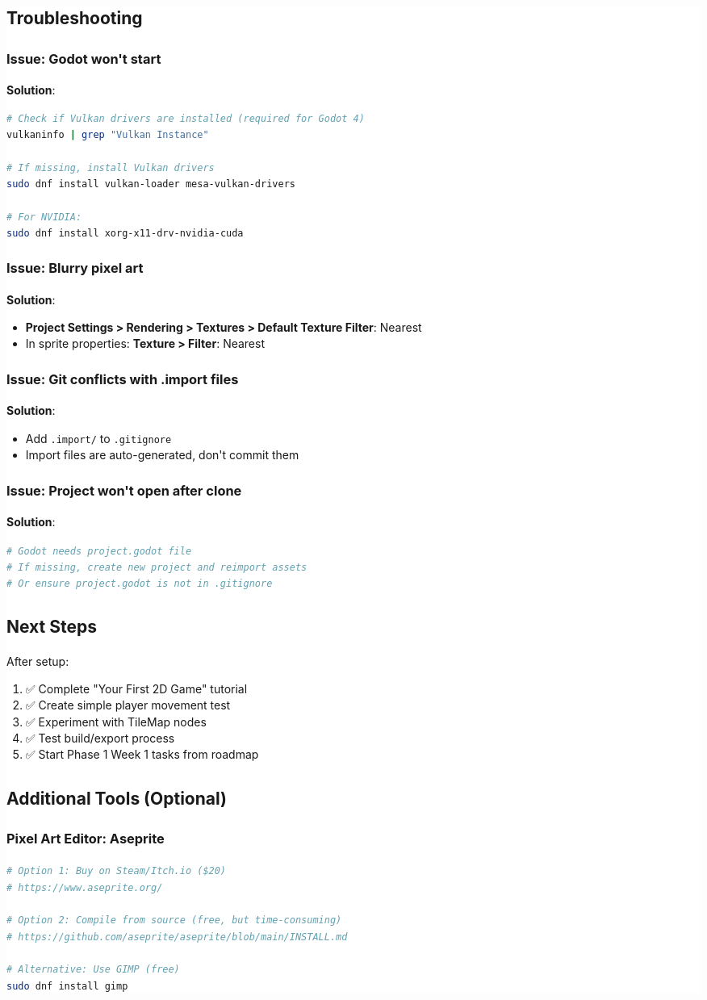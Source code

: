 ## Troubleshooting

### Issue: Godot won't start

**Solution**:
```bash
# Check if Vulkan drivers are installed (required for Godot 4)
vulkaninfo | grep "Vulkan Instance"

# If missing, install Vulkan drivers
sudo dnf install vulkan-loader mesa-vulkan-drivers

# For NVIDIA:
sudo dnf install xorg-x11-drv-nvidia-cuda
```

### Issue: Blurry pixel art

**Solution**:
- **Project Settings > Rendering > Textures > Default Texture Filter**: Nearest
- In sprite properties: **Texture > Filter**: Nearest

### Issue: Git conflicts with .import files

**Solution**:
- Add `.import/` to `.gitignore`
- Import files are auto-generated, don't commit them

### Issue: Project won't open after clone

**Solution**:
```bash
# Godot needs project.godot file
# If missing, create new project and reimport assets
# Or ensure project.godot is not in .gitignore
```

## Next Steps

After setup:
1. ✅ Complete "Your First 2D Game" tutorial
2. ✅ Create simple player movement test
3. ✅ Experiment with TileMap nodes
4. ✅ Test build/export process
5. ✅ Start Phase 1 Week 1 tasks from roadmap

## Additional Tools (Optional)

### Pixel Art Editor: Aseprite

```bash
# Option 1: Buy on Steam/Itch.io ($20)
# https://www.aseprite.org/

# Option 2: Compile from source (free, but time-consuming)
# https://github.com/aseprite/aseprite/blob/main/INSTALL.md

# Alternative: Use GIMP (free)
sudo dnf install gimp
```
